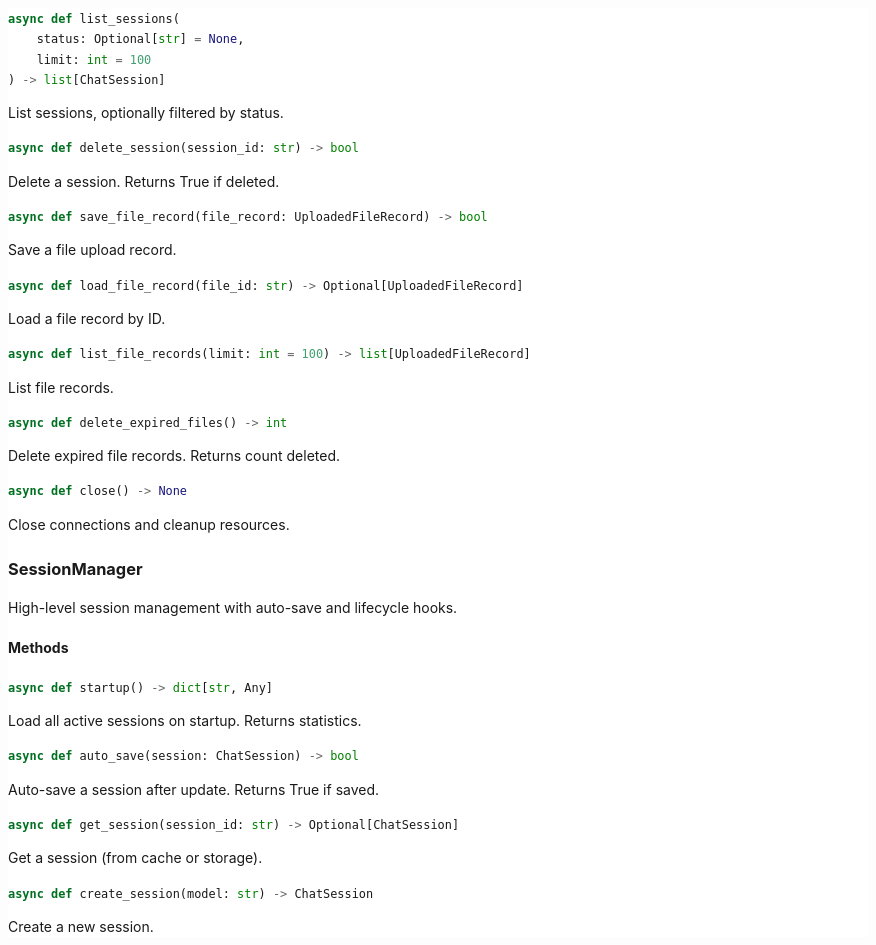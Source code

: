 ```python
async def list_sessions(
    status: Optional[str] = None,
    limit: int = 100
) -> list[ChatSession]
```
List sessions, optionally filtered by status.

```python
async def delete_session(session_id: str) -> bool
```
Delete a session. Returns True if deleted.

```python
async def save_file_record(file_record: UploadedFileRecord) -> bool
```
Save a file upload record.

```python
async def load_file_record(file_id: str) -> Optional[UploadedFileRecord]
```
Load a file record by ID.

```python
async def list_file_records(limit: int = 100) -> list[UploadedFileRecord]
```
List file records.

```python
async def delete_expired_files() -> int
```
Delete expired file records. Returns count deleted.

```python
async def close() -> None
```
Close connections and cleanup resources.

### SessionManager

High-level session management with auto-save and lifecycle hooks.

#### Methods

```python
async def startup() -> dict[str, Any]
```
Load all active sessions on startup. Returns statistics.

```python
async def auto_save(session: ChatSession) -> bool
```
Auto-save a session after update. Returns True if saved.

```python
async def get_session(session_id: str) -> Optional[ChatSession]
```
Get a session (from cache or storage).

```python
async def create_session(model: str) -> ChatSession
```
Create a new session.
